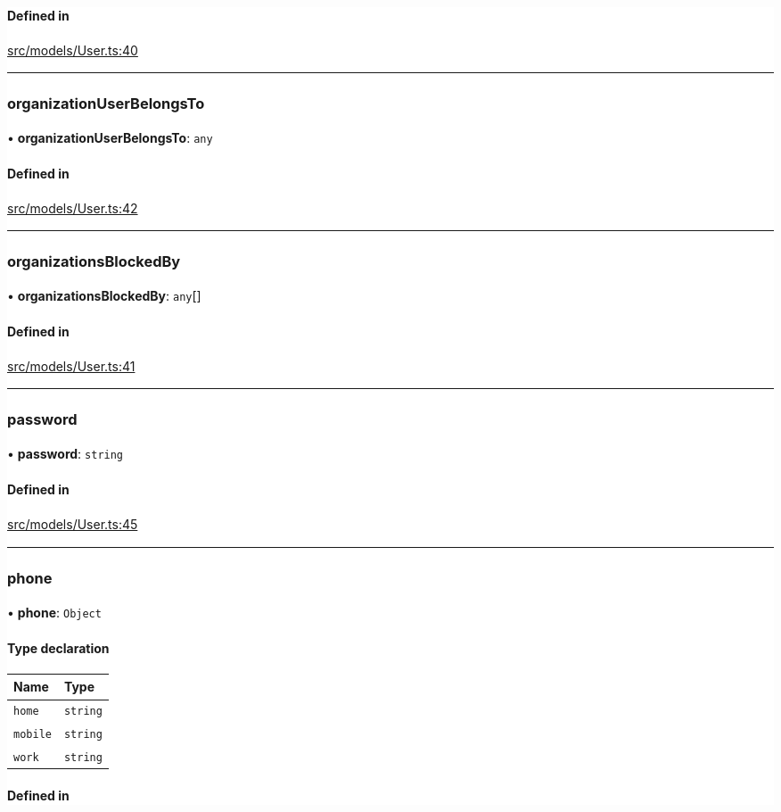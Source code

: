 #### Defined in

[src/models/User.ts:40](https://github.com/PalisadoesFoundation/talawa-api/blob/ad7a1f7/src/models/User.ts#L40)

___

### organizationUserBelongsTo

• **organizationUserBelongsTo**: `any`

#### Defined in

[src/models/User.ts:42](https://github.com/PalisadoesFoundation/talawa-api/blob/ad7a1f7/src/models/User.ts#L42)

___

### organizationsBlockedBy

• **organizationsBlockedBy**: `any`[]

#### Defined in

[src/models/User.ts:41](https://github.com/PalisadoesFoundation/talawa-api/blob/ad7a1f7/src/models/User.ts#L41)

___

### password

• **password**: `string`

#### Defined in

[src/models/User.ts:45](https://github.com/PalisadoesFoundation/talawa-api/blob/ad7a1f7/src/models/User.ts#L45)

___

### phone

• **phone**: `Object`

#### Type declaration

| Name | Type |
| :------ | :------ |
| `home` | `string` |
| `mobile` | `string` |
| `work` | `string` |

#### Defined in
